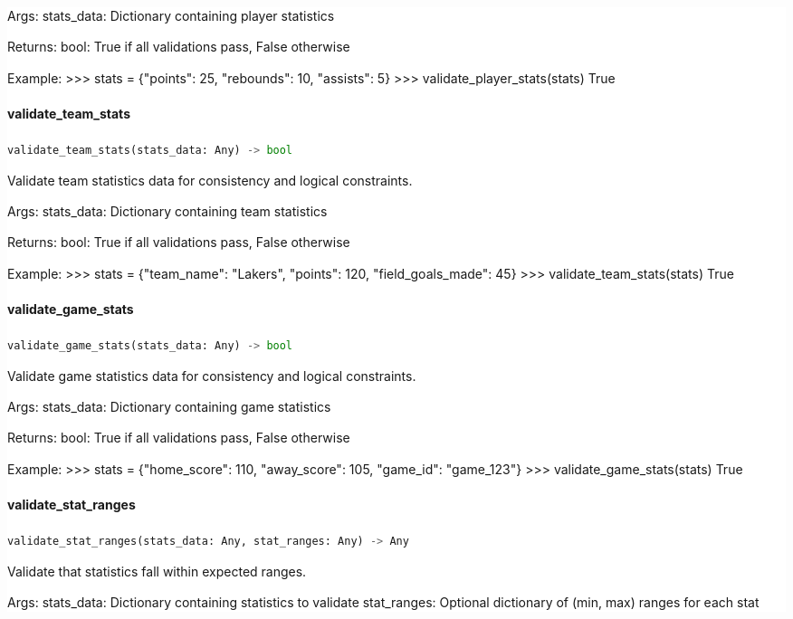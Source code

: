 Args:
    stats_data: Dictionary containing player statistics

Returns:
    bool: True if all validations pass, False otherwise

Example:
    >>> stats = {"points": 25, "rebounds": 10, "assists": 5}
    >>> validate_player_stats(stats)
    True

#### validate_team_stats

```python
validate_team_stats(stats_data: Any) -> bool
```

Validate team statistics data for consistency and logical constraints.

Args:
    stats_data: Dictionary containing team statistics

Returns:
    bool: True if all validations pass, False otherwise

Example:
    >>> stats = {"team_name": "Lakers", "points": 120, "field_goals_made": 45}
    >>> validate_team_stats(stats)
    True

#### validate_game_stats

```python
validate_game_stats(stats_data: Any) -> bool
```

Validate game statistics data for consistency and logical constraints.

Args:
    stats_data: Dictionary containing game statistics

Returns:
    bool: True if all validations pass, False otherwise

Example:
    >>> stats = {"home_score": 110, "away_score": 105, "game_id": "game_123"}
    >>> validate_game_stats(stats)
    True

#### validate_stat_ranges

```python
validate_stat_ranges(stats_data: Any, stat_ranges: Any) -> Any
```

Validate that statistics fall within expected ranges.

Args:
    stats_data: Dictionary containing statistics to validate
    stat_ranges: Optional dictionary of (min, max) ranges for each stat
